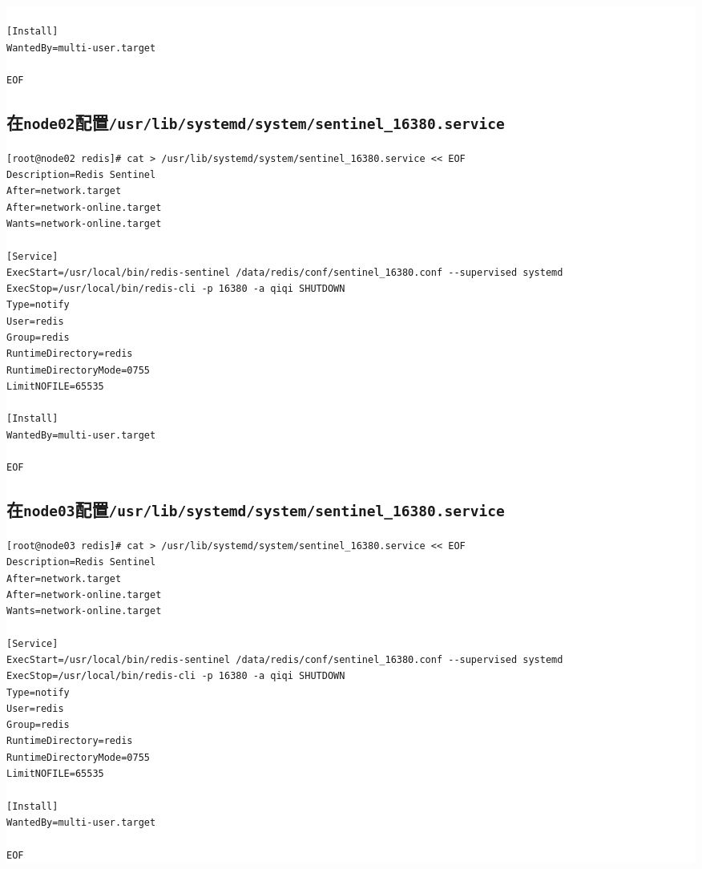 ```shell

[Install]
WantedBy=multi-user.target

EOF
```

## 在`node02`配置`/usr/lib/systemd/system/sentinel_16380.service`

```shell
[root@node02 redis]# cat > /usr/lib/systemd/system/sentinel_16380.service << EOF
Description=Redis Sentinel
After=network.target
After=network-online.target
Wants=network-online.target

[Service]
ExecStart=/usr/local/bin/redis-sentinel /data/redis/conf/sentinel_16380.conf --supervised systemd
ExecStop=/usr/local/bin/redis-cli -p 16380 -a qiqi SHUTDOWN
Type=notify
User=redis
Group=redis
RuntimeDirectory=redis
RuntimeDirectoryMode=0755
LimitNOFILE=65535

[Install]
WantedBy=multi-user.target

EOF
```

## 在`node03`配置`/usr/lib/systemd/system/sentinel_16380.service`

```shell
[root@node03 redis]# cat > /usr/lib/systemd/system/sentinel_16380.service << EOF
Description=Redis Sentinel
After=network.target
After=network-online.target
Wants=network-online.target

[Service]
ExecStart=/usr/local/bin/redis-sentinel /data/redis/conf/sentinel_16380.conf --supervised systemd
ExecStop=/usr/local/bin/redis-cli -p 16380 -a qiqi SHUTDOWN
Type=notify
User=redis
Group=redis
RuntimeDirectory=redis
RuntimeDirectoryMode=0755
LimitNOFILE=65535

[Install]
WantedBy=multi-user.target

EOF
```
